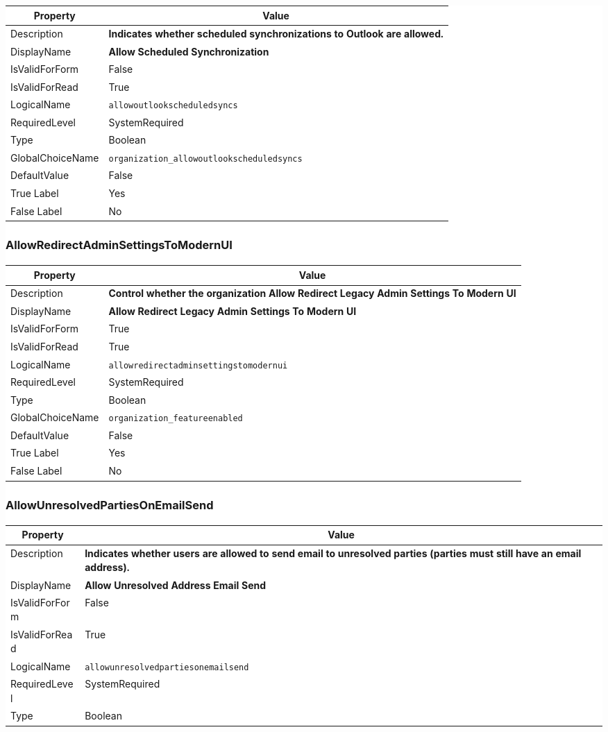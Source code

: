 |Property|Value|
|---|---|
|Description|**Indicates whether scheduled synchronizations to Outlook are allowed.**|
|DisplayName|**Allow Scheduled Synchronization**|
|IsValidForForm|False|
|IsValidForRead|True|
|LogicalName|`allowoutlookscheduledsyncs`|
|RequiredLevel|SystemRequired|
|Type|Boolean|
|GlobalChoiceName|`organization_allowoutlookscheduledsyncs`|
|DefaultValue|False|
|True Label|Yes|
|False Label|No|

### <a name="BKMK_AllowRedirectAdminSettingsToModernUI"></a> AllowRedirectAdminSettingsToModernUI

|Property|Value|
|---|---|
|Description|**Control whether the organization Allow Redirect Legacy Admin Settings To Modern UI**|
|DisplayName|**Allow Redirect Legacy Admin Settings To Modern UI**|
|IsValidForForm|True|
|IsValidForRead|True|
|LogicalName|`allowredirectadminsettingstomodernui`|
|RequiredLevel|SystemRequired|
|Type|Boolean|
|GlobalChoiceName|`organization_featureenabled`|
|DefaultValue|False|
|True Label|Yes|
|False Label|No|

### <a name="BKMK_AllowUnresolvedPartiesOnEmailSend"></a> AllowUnresolvedPartiesOnEmailSend

|Property|Value|
|---|---|
|Description|**Indicates whether users are allowed to send email to unresolved parties (parties must still have an email address).**|
|DisplayName|**Allow Unresolved Address Email Send**|
|IsValidForForm|False|
|IsValidForRead|True|
|LogicalName|`allowunresolvedpartiesonemailsend`|
|RequiredLevel|SystemRequired|
|Type|Boolean|